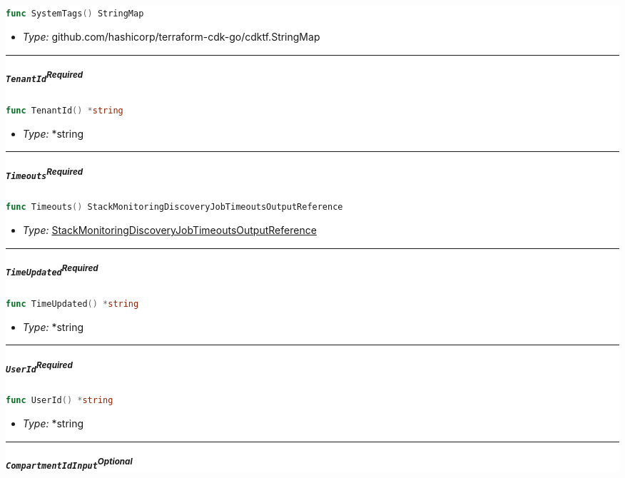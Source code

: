 ```go
func SystemTags() StringMap
```

- *Type:* github.com/hashicorp/terraform-cdk-go/cdktf.StringMap

---

##### `TenantId`<sup>Required</sup> <a name="TenantId" id="rhizo-co-terraform-provider-oci.stackMonitoringDiscoveryJob.StackMonitoringDiscoveryJob.property.tenantId"></a>

```go
func TenantId() *string
```

- *Type:* *string

---

##### `Timeouts`<sup>Required</sup> <a name="Timeouts" id="rhizo-co-terraform-provider-oci.stackMonitoringDiscoveryJob.StackMonitoringDiscoveryJob.property.timeouts"></a>

```go
func Timeouts() StackMonitoringDiscoveryJobTimeoutsOutputReference
```

- *Type:* <a href="#rhizo-co-terraform-provider-oci.stackMonitoringDiscoveryJob.StackMonitoringDiscoveryJobTimeoutsOutputReference">StackMonitoringDiscoveryJobTimeoutsOutputReference</a>

---

##### `TimeUpdated`<sup>Required</sup> <a name="TimeUpdated" id="rhizo-co-terraform-provider-oci.stackMonitoringDiscoveryJob.StackMonitoringDiscoveryJob.property.timeUpdated"></a>

```go
func TimeUpdated() *string
```

- *Type:* *string

---

##### `UserId`<sup>Required</sup> <a name="UserId" id="rhizo-co-terraform-provider-oci.stackMonitoringDiscoveryJob.StackMonitoringDiscoveryJob.property.userId"></a>

```go
func UserId() *string
```

- *Type:* *string

---

##### `CompartmentIdInput`<sup>Optional</sup> <a name="CompartmentIdInput" id="rhizo-co-terraform-provider-oci.stackMonitoringDiscoveryJob.StackMonitoringDiscoveryJob.property.compartmentIdInput"></a>
